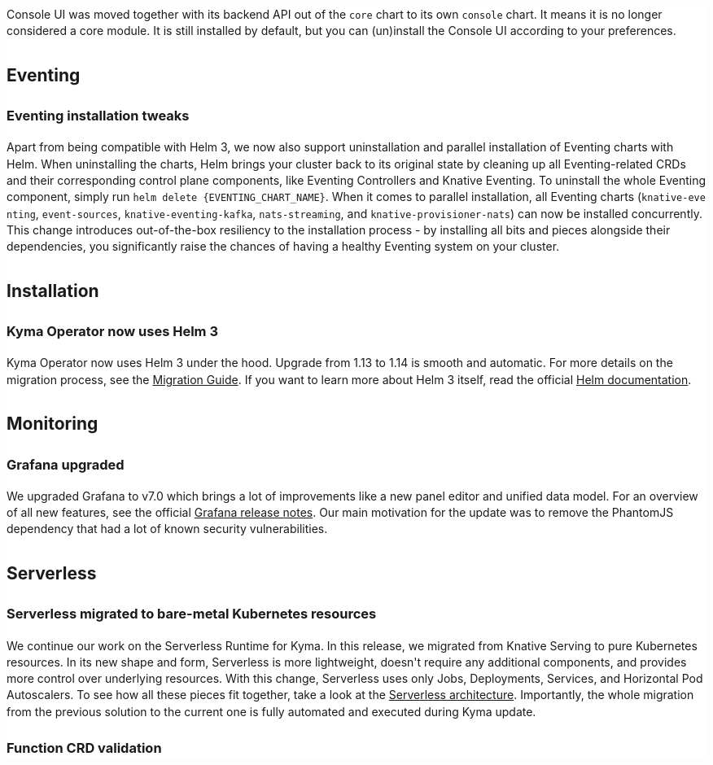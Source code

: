 Console UI was moved together with its backend API out of the `core` chart to its own `console` chart. It means it is no longer considered a core module. It is still installed by default, but you can (un)install the Console UI according to your preferences.  

## Eventing

### Eventing installation tweaks

Apart from being compatible with Helm 3, we now also support uninstallation and parallel installation of Eventing charts with Helm. When uninstalling the charts, Helm brings your cluster back to its original state by cleaning up all Eventing-related CRDs and their corresponding control plane components, like Eventing Controllers and Knative Eventing. To uninstall the whole Eventing component, simply run `helm delete {EVENTING_CHART_NAME}`. When it comes to parallel installation, all Eventing charts (`knative-eventing`, `event-sources`, `knative-eventing-kafka`, `nats-streaming`, and `knative-provisioner-nats`) can now be installed concurrently. This change introduces out-of-the-box resiliency to the installation process - by installing all bits and pieces alongside their dependencies, you significantly raise the chances of having a healthy Eventing system on your cluster.

## Installation

### Kyma Operator now uses Helm 3

Kyma Operator now uses Helm 3 under the hood. Upgrade from 1.13 to 1.14 is smooth and automatic. For more details on the migration process, see the [Migration Guide](https://github.com/kyma-project/kyma/blob/release-1.14/docs/migration-guides/1.13-1.14.md). If you want to learn more about Helm 3 itself, read the official [Helm documentation](https://helm.sh/docs/topics/v2_v3_migration/).

## Monitoring

### Grafana upgraded

We upgraded Grafana to v7.0 which brings a lot of improvements like a new panel editor and unified data model. For an overview of all new features, see the official [Grafana release notes](https://grafana.com/docs/grafana/latest/guides/whats-new-in-v7-0/). Our main motivation for the update was to remove the PhantomJS dependency that had a lot of known security vulnerabilities.

## Serverless  

### Serverless migrated to bare-metal Kubernetes resources

We continue our work on the Serverless Runtime for Kyma. In this release, we migrated from Knative Serving to pure Kubernetes resources. In its new shape and form, Serverless is more lightweight, doesn't require any additional components, and provides more control over underlying resources. With this change, Serverless uses only Jobs, Deployments, Services, and Horizontal Pod Autoscalers. To see how all these pieces fit together, take a look at the [Serverless architecture](https://kyma-project.io/docs/1.14/components/serverless/#architecture-architecture). Importantly, the whole migration from the previous solution to the current one is fully automated and executed during Kyma update.

### Function CRD validation
